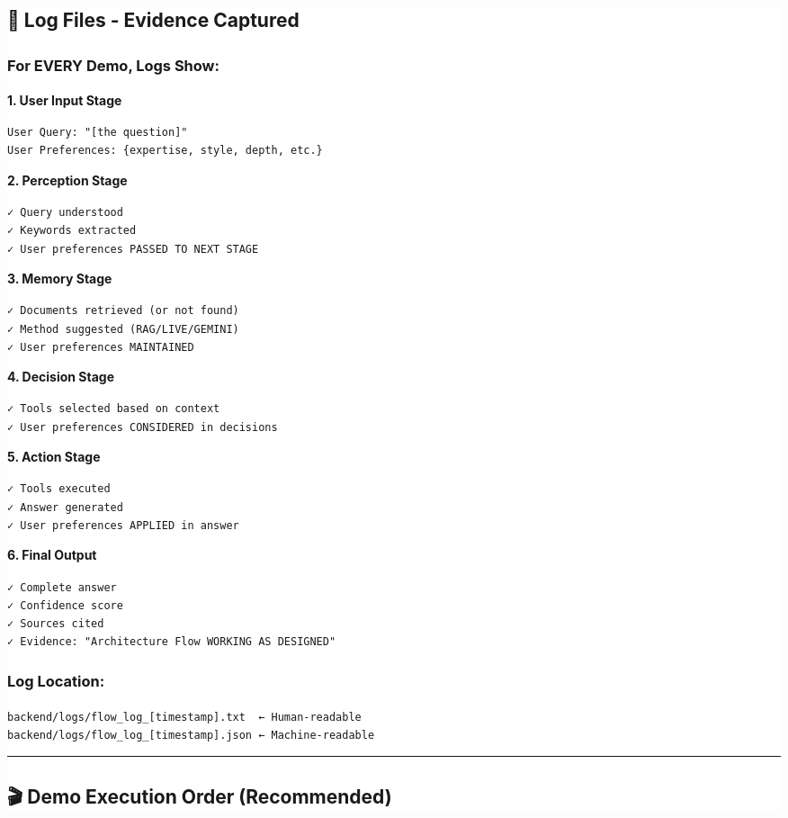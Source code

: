 
## 🎯 Log Files - Evidence Captured

### **For EVERY Demo, Logs Show:**

**1. User Input Stage**
```
User Query: "[the question]"
User Preferences: {expertise, style, depth, etc.}
```

**2. Perception Stage**
```
✓ Query understood
✓ Keywords extracted
✓ User preferences PASSED TO NEXT STAGE
```

**3. Memory Stage**
```
✓ Documents retrieved (or not found)
✓ Method suggested (RAG/LIVE/GEMINI)
✓ User preferences MAINTAINED
```

**4. Decision Stage**
```
✓ Tools selected based on context
✓ User preferences CONSIDERED in decisions
```

**5. Action Stage**
```
✓ Tools executed
✓ Answer generated
✓ User preferences APPLIED in answer
```

**6. Final Output**
```
✓ Complete answer
✓ Confidence score
✓ Sources cited
✓ Evidence: "Architecture Flow WORKING AS DESIGNED"
```

### **Log Location:**
```
backend/logs/flow_log_[timestamp].txt  ← Human-readable
backend/logs/flow_log_[timestamp].json ← Machine-readable
```

---

## 🎬 Demo Execution Order (Recommended)

